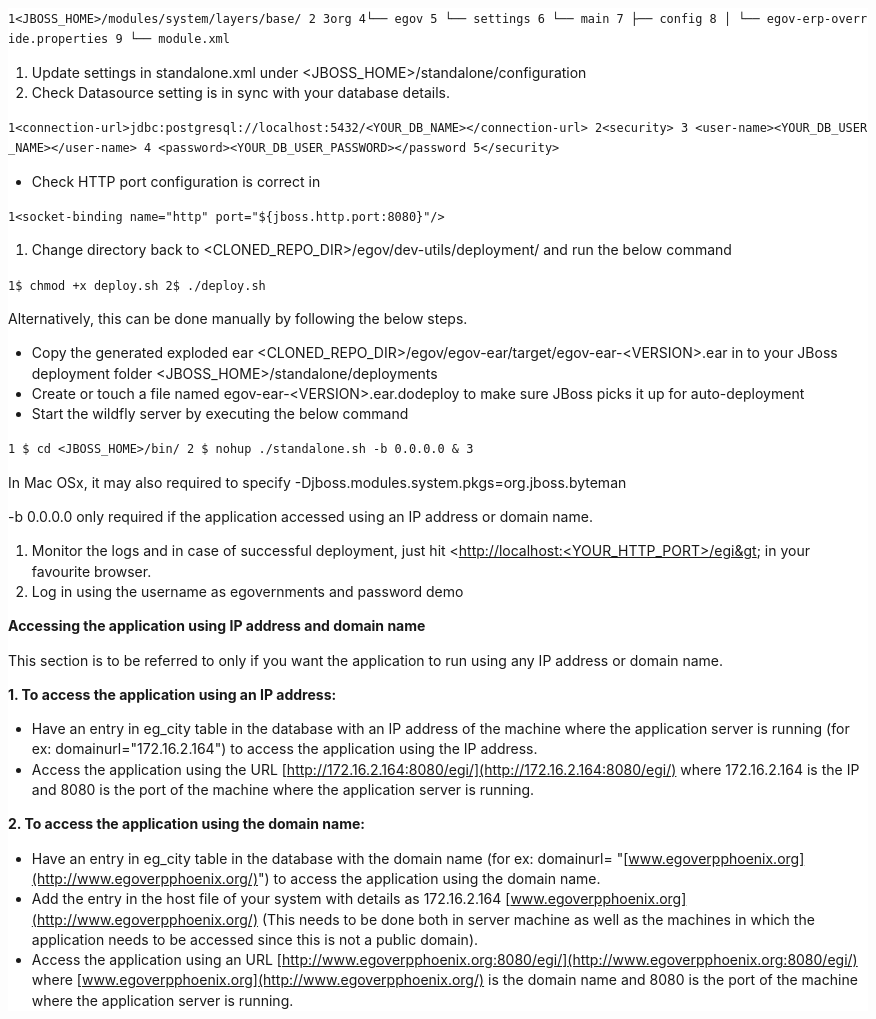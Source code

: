 `1<JBOSS_HOME>/modules/system/layers/base/ 2 3org 4└── egov 5 └── settings 6 └── main 7 ├── config 8 │ └── egov-erp-override.properties 9 └── module.xml`

1. Update settings in standalone.xml under \<JBOSS\_HOME>/standalone/configuration
2. Check Datasource setting is in sync with your database details.

`1<connection-url>jdbc:postgresql://localhost:5432/<YOUR_DB_NAME></connection-url> 2<security> 3 <user-name><YOUR_DB_USER_NAME></user-name> 4 <password><YOUR_DB_USER_PASSWORD></password 5</security>`

* Check HTTP port configuration is correct in

`1<socket-binding name="http" port="${jboss.http.port:8080}"/>`

1. Change directory back to \<CLONED\_REPO\_DIR>/egov/dev-utils/deployment/ and run the below command

`1$ chmod +x deploy.sh 2$ ./deploy.sh`

Alternatively, this can be done manually by following the below steps.

* Copy the generated exploded ear \<CLONED\_REPO\_DIR>/egov/egov-ear/target/egov-ear-\<VERSION>.ear in to your JBoss deployment folder \<JBOSS\_HOME>/standalone/deployments
* Create or touch a file named egov-ear-\<VERSION>.ear.dodeploy to make sure JBoss picks it up for auto-deployment
* Start the wildfly server by executing the below command

`1 $ cd <JBOSS_HOME>/bin/ 2 $ nohup ./standalone.sh -b 0.0.0.0 & 3`

In Mac OSx, it may also required to specify -Djboss.modules.system.pkgs=org.jboss.byteman

\-b 0.0.0.0 only required if the application accessed using an IP address or domain name.

1. Monitor the logs and in case of successful deployment, just hit <[http://localhost:\<YOUR\_HTTP\_PORT>/egi\&gt](http://localhost/%3CYOUR\_HTTP\_PORT%3E/egi\&gt); in your favourite browser.
2. Log in using the username as egovernments and password demo

**Accessing the application using IP address and domain name**

This section is to be referred to only if you want the application to run using any IP address or domain name.

**1. To access the application using an IP address:**

* Have an entry in eg\_city table in the database with an IP address of the machine where the application server is running (for ex: domainurl="172.16.2.164") to access the application using the IP address.
* Access the application using the URL [http://172.16.2.164:8080/egi/](http://172.16.2.164:8080/egi/) where 172.16.2.164 is the IP and 8080 is the port of the machine where the application server is running.

**2. To access the application using the domain name:**

* Have an entry in eg\_city table in the database with the domain name (for ex: domainurl= "[www.egoverpphoenix.org](http://www.egoverpphoenix.org/)") to access the application using the domain name.
* Add the entry in the host file of your system with details as 172.16.2.164 [www.egoverpphoenix.org](http://www.egoverpphoenix.org/) (This needs to be done both in server machine as well as the machines in which the application needs to be accessed since this is not a public domain).
* Access the application using an URL [http://www.egoverpphoenix.org:8080/egi/](http://www.egoverpphoenix.org:8080/egi/) where [www.egoverpphoenix.org](http://www.egoverpphoenix.org/) is the domain name and 8080 is the port of the machine where the application server is running.
